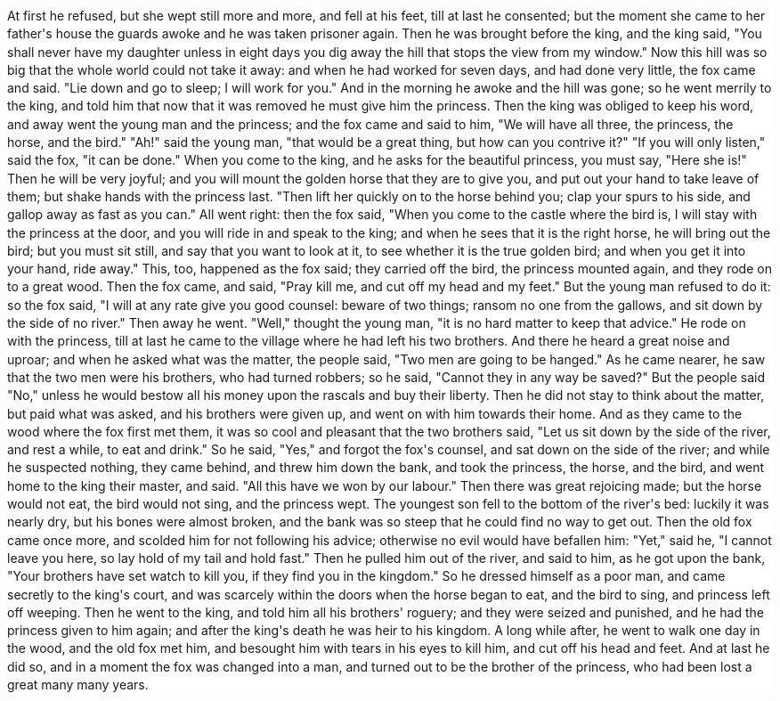 At first he refused, but she wept still more and more, and fell at his feet, till at last he consented; but the moment she came to her father's house the guards awoke and he was taken prisoner again.
Then he was brought before the king, and the king said, "You shall never have my daughter unless in eight days you dig away the hill that stops the view from my window."
Now this hill was so big that the whole world could not take it away: and when he had worked for seven days, and had done very little, the fox came and said.
"Lie down and go to sleep; I will work for you."
And in the morning he awoke and the hill was gone; so he went merrily to the king, and told him that now that it was removed he must give him the princess.
Then the king was obliged to keep his word, and away went the young man and the princess; and the fox came and said to him, "We will have all three, the princess, the horse, and the bird."
"Ah!" said the young man, "that would be a great thing, but how can you contrive it?"
"If you will only listen," said the fox, "it can be done."
When you come to the king, and he asks for the beautiful princess, you must say, "Here she is!"
Then he will be very joyful; and you will mount the golden horse that they are to give you, and put out your hand to take leave of them; but shake hands with the princess last.
"Then lift her quickly on to the horse behind you; clap your spurs to his side, and gallop away as fast as you can."
All went right: then the fox said, "When you come to the castle where the bird is, I will stay with the princess at the door, and you will ride in and speak to the king; and when he sees that it is the right horse, he will bring out the bird; but you must sit still, and say that you want to look at it, to see whether it is the true golden bird; and when you get it into your hand, ride away."
This, too, happened as the fox said; they carried off the bird, the princess mounted again, and they rode on to a great wood.
Then the fox came, and said, "Pray kill me, and cut off my head and my feet."
But the young man refused to do it: so the fox said, "I will at any rate give you good counsel: beware of two things; ransom no one from the gallows, and sit down by the side of no river."
Then away he went.
"Well," thought the young man, "it is no hard matter to keep that advice."
He rode on with the princess, till at last he came to the village where he had left his two brothers.
And there he heard a great noise and uproar; and when he asked what was the matter, the people said, "Two men are going to be hanged."
As he came nearer, he saw that the two men were his brothers, who had turned robbers; so he said, "Cannot they in any way be saved?"
But the people said "No," unless he would bestow all his money upon the rascals and buy their liberty.
Then he did not stay to think about the matter, but paid what was asked, and his brothers were given up, and went on with him towards their home.
And as they came to the wood where the fox first met them, it was so cool and pleasant that the two brothers said, "Let us sit down by the side of the river, and rest a while, to eat and drink."
So he said, "Yes," and forgot the fox's counsel, and sat down on the side of the river; and while he suspected nothing, they came behind, and threw him down the bank, and took the princess, the horse, and the bird, and went home to the king their master, and said.
"All this have we won by our labour."
Then there was great rejoicing made; but the horse would not eat, the bird would not sing, and the princess wept.
The youngest son fell to the bottom of the river's bed: luckily it was nearly dry, but his bones were almost broken, and the bank was so steep that he could find no way to get out.
Then the old fox came once more, and scolded him for not following his advice; otherwise no evil would have befallen him: "Yet," said he, "I cannot leave you here, so lay hold of my tail and hold fast."
Then he pulled him out of the river, and said to him, as he got upon the bank, "Your brothers have set watch to kill you, if they find you in the kingdom."
So he dressed himself as a poor man, and came secretly to the king's court, and was scarcely within the doors when the horse began to eat, and the bird to sing, and princess left off weeping.
Then he went to the king, and told him all his brothers' roguery; and they were seized and punished, and he had the princess given to him again; and after the king's death he was heir to his kingdom.
A long while after, he went to walk one day in the wood, and the old fox met him, and besought him with tears in his eyes to kill him, and cut off his head and feet.
And at last he did so, and in a moment the fox was changed into a man, and turned out to be the brother of the princess, who had been lost a great many many years.
